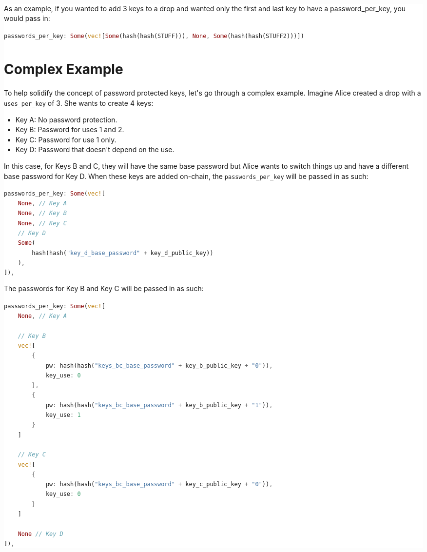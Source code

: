 As an example, if you wanted to add 3 keys to a drop and wanted only the first and last key to have a password_per_key, you would pass in:
```rust
passwords_per_key: Some(vec![Some(hash(hash(STUFF))), None, Some(hash(hash(STUFF2)))])
```

# Complex Example

To help solidify the concept of password protected keys, let's go through a complex example. Imagine Alice created a drop with a `uses_per_key` of 3.
She wants to create 4 keys: 
- Key A: No password protection.
- Key B: Password for uses 1 and 2.
- Key C: Password for use 1 only.
- Key D: Password that doesn't depend on the use.

In this case, for Keys B and C, they will have the same base password but Alice wants to switch things up and have a different base password for Key D.
When these keys are added on-chain, the `passwords_per_key` will be passed in as such:

```rust
passwords_per_key: Some(vec![
    None, // Key A
    None, // Key B
    None, // Key C
    // Key D
    Some(
        hash(hash("key_d_base_password" + key_d_public_key))
    ), 
]),
```
The passwords for Key B and Key C will be passed in as such:

```rust
passwords_per_key: Some(vec![
    None, // Key A

    // Key B
    vec![
        {
            pw: hash(hash("keys_bc_base_password" + key_b_public_key + "0")),
            key_use: 0
        },
        {
            pw: hash(hash("keys_bc_base_password" + key_b_public_key + "1")),
            key_use: 1
        }
    ]

    // Key C
    vec![
        {
            pw: hash(hash("keys_bc_base_password" + key_c_public_key + "0")),
            key_use: 0
        }
    ]

    None // Key D
]),
```
